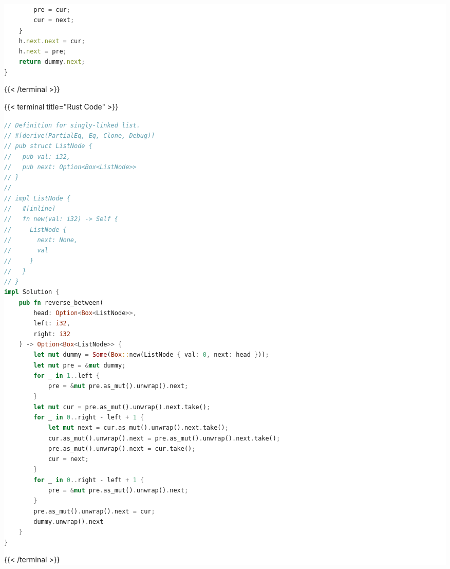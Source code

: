 ```ts
        pre = cur;
        cur = next;
    }
    h.next.next = cur;
    h.next = pre;
    return dummy.next;
}
```
{{< /terminal >}}

{{< terminal title="Rust Code" >}}
```rust
// Definition for singly-linked list.
// #[derive(PartialEq, Eq, Clone, Debug)]
// pub struct ListNode {
//   pub val: i32,
//   pub next: Option<Box<ListNode>>
// }
//
// impl ListNode {
//   #[inline]
//   fn new(val: i32) -> Self {
//     ListNode {
//       next: None,
//       val
//     }
//   }
// }
impl Solution {
    pub fn reverse_between(
        head: Option<Box<ListNode>>,
        left: i32,
        right: i32
    ) -> Option<Box<ListNode>> {
        let mut dummy = Some(Box::new(ListNode { val: 0, next: head }));
        let mut pre = &mut dummy;
        for _ in 1..left {
            pre = &mut pre.as_mut().unwrap().next;
        }
        let mut cur = pre.as_mut().unwrap().next.take();
        for _ in 0..right - left + 1 {
            let mut next = cur.as_mut().unwrap().next.take();
            cur.as_mut().unwrap().next = pre.as_mut().unwrap().next.take();
            pre.as_mut().unwrap().next = cur.take();
            cur = next;
        }
        for _ in 0..right - left + 1 {
            pre = &mut pre.as_mut().unwrap().next;
        }
        pre.as_mut().unwrap().next = cur;
        dummy.unwrap().next
    }
}
```
{{< /terminal >}}
